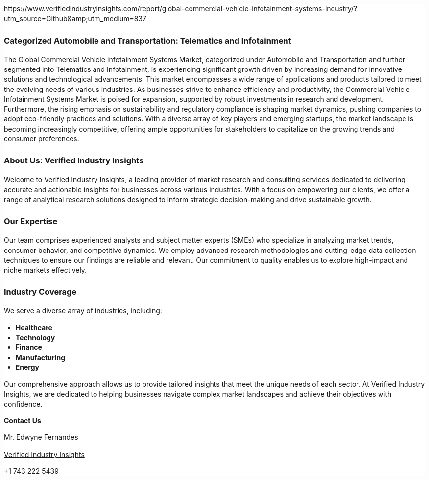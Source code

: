 </strong><a href="https://www.verifiedindustryinsights.com/report/global-commercial-vehicle-infotainment-systems-industry/?utm_source=Github&amp;utm_medium=837">https://www.verifiedindustryinsights.com/report/global-commercial-vehicle-infotainment-systems-industry/?utm_source=Github&amp;utm_medium=837</a>&nbsp;</p><h3>Categorized Automobile and Transportation: Telematics and Infotainment </h3><p>The Global Commercial Vehicle Infotainment Systems Market, categorized under Automobile and Transportation and further segmented into Telematics and Infotainment, is experiencing significant growth driven by increasing demand for innovative solutions and technological advancements. This market encompasses a wide range of applications and products tailored to meet the evolving needs of various industries. As businesses strive to enhance efficiency and productivity, the Commercial Vehicle Infotainment Systems Market is poised for expansion, supported by robust investments in research and development. Furthermore, the rising emphasis on sustainability and regulatory compliance is shaping market dynamics, pushing companies to adopt eco-friendly practices and solutions. With a diverse array of key players and emerging startups, the market landscape is becoming increasingly competitive, offering ample opportunities for stakeholders to capitalize on the growing trends and consumer preferences.</p><h3>About Us: Verified Industry Insights</h3><p>Welcome to Verified Industry Insights, a leading provider of market research and consulting services dedicated to delivering accurate and actionable insights for businesses across various industries. With a focus on empowering our clients, we offer a range of analytical research solutions designed to inform strategic decision-making and drive sustainable growth.</p><h3>Our Expertise</h3><p>Our team comprises experienced analysts and subject matter experts (SMEs) who specialize in analyzing market trends, consumer behavior, and competitive dynamics. We employ advanced research methodologies and cutting-edge data collection techniques to ensure our findings are reliable and relevant. Our commitment to quality enables us to explore high-impact and niche markets effectively.</p><h3>Industry Coverage</h3><p>We serve a diverse array of industries, including:</p><ul><li><strong>Healthcare</strong></li><li><strong>Technology</strong></li><li><strong>Finance</strong></li><li><strong>Manufacturing</strong></li><li><strong>Energy</strong></li></ul><p>Our comprehensive approach allows us to provide tailored insights that meet the unique needs of each sector. At Verified Industry Insights, we are dedicated to helping businesses navigate complex market landscapes and achieve their objectives with confidence.</p><p><strong>Contact Us</strong></p><p>Mr. Edwyne Fernandes</p><p><a href="https://www.verifiedindustryinsights.com/">Verified Industry Insights</a></p><p>+1 743 222 5439</p>
